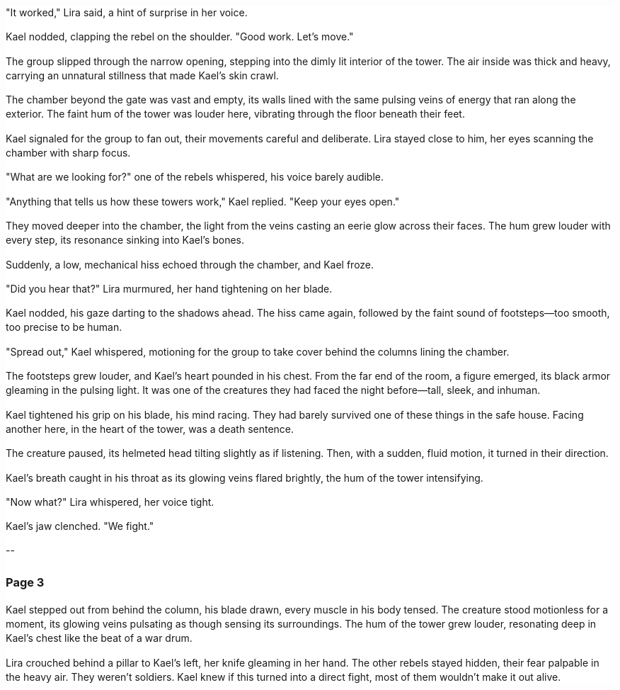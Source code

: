 "It worked," Lira said, a hint of surprise in her voice.  

Kael nodded, clapping the rebel on the shoulder. "Good work. Let’s move."  

The group slipped through the narrow opening, stepping into the dimly lit interior of the tower. The air inside was thick and heavy, carrying an unnatural stillness that made Kael’s skin crawl.  

The chamber beyond the gate was vast and empty, its walls lined with the same pulsing veins of energy that ran along the exterior. The faint hum of the tower was louder here, vibrating through the floor beneath their feet.  

Kael signaled for the group to fan out, their movements careful and deliberate. Lira stayed close to him, her eyes scanning the chamber with sharp focus.  

"What are we looking for?" one of the rebels whispered, his voice barely audible.  

"Anything that tells us how these towers work," Kael replied. "Keep your eyes open."  

They moved deeper into the chamber, the light from the veins casting an eerie glow across their faces. The hum grew louder with every step, its resonance sinking into Kael’s bones.  

Suddenly, a low, mechanical hiss echoed through the chamber, and Kael froze.  

"Did you hear that?" Lira murmured, her hand tightening on her blade.  

Kael nodded, his gaze darting to the shadows ahead. The hiss came again, followed by the faint sound of footsteps—too smooth, too precise to be human.  

"Spread out," Kael whispered, motioning for the group to take cover behind the columns lining the chamber.  

The footsteps grew louder, and Kael’s heart pounded in his chest. From the far end of the room, a figure emerged, its black armor gleaming in the pulsing light. It was one of the creatures they had faced the night before—tall, sleek, and inhuman.  

Kael tightened his grip on his blade, his mind racing. They had barely survived one of these things in the safe house. Facing another here, in the heart of the tower, was a death sentence.  

The creature paused, its helmeted head tilting slightly as if listening. Then, with a sudden, fluid motion, it turned in their direction.  

Kael’s breath caught in his throat as its glowing veins flared brightly, the hum of the tower intensifying.  

"Now what?" Lira whispered, her voice tight.  

Kael’s jaw clenched. "We fight."  

--

### **Page 3**  

Kael stepped out from behind the column, his blade drawn, every muscle in his body tensed. The creature stood motionless for a moment, its glowing veins pulsating as though sensing its surroundings. The hum of the tower grew louder, resonating deep in Kael’s chest like the beat of a war drum.  

Lira crouched behind a pillar to Kael’s left, her knife gleaming in her hand. The other rebels stayed hidden, their fear palpable in the heavy air. They weren’t soldiers. Kael knew if this turned into a direct fight, most of them wouldn’t make it out alive.  
